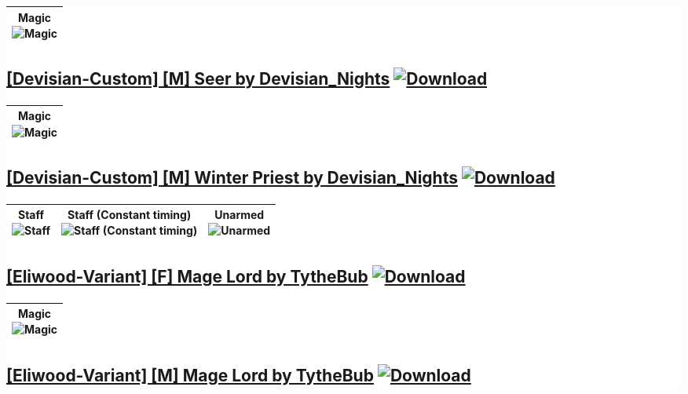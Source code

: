 | <b>Magic</b><br/><img alt="Magic" src="https://raw.githubusercontent.com/Klokinator/FE-Repo/main/Battle%20Animations/Magi%20-%20Special/%5BDevisian-Custom%5D%20%5BM%5D%20Occultist%20v2%20by%20Devisian_Nights/6.%20Magic/Magic.gif"/> |
| :---: |




## [\[Devisian-Custom\] \[M\] Seer by Devisian_Nights](https://github.com/Klokinator/FE-Repo/tree/main/Battle%20Animations/Magi%20-%20Special/%5BDevisian-Custom%5D%20%5BM%5D%20Seer%20by%20Devisian_Nights) [![Download](https://img.shields.io/badge/Download--red?style=social&logo=github)](https://minhaskamal.github.io/DownGit/#/home?url=https://github.com/Klokinator/FE-Repo/tree/main/Battle%20Animations/Magi%20-%20Special/%5BDevisian-Custom%5D%20%5BM%5D%20Seer%20by%20Devisian_Nights)

| <b>Magic</b><br/><img alt="Magic" src="https://raw.githubusercontent.com/Klokinator/FE-Repo/main/Battle%20Animations/Magi%20-%20Special/%5BDevisian-Custom%5D%20%5BM%5D%20Seer%20by%20Devisian_Nights/6.%20Magic/Magic.gif"/> |
| :---: |




## [\[Devisian-Custom\] \[M\] Winter Priest by Devisian_Nights](https://github.com/Klokinator/FE-Repo/tree/main/Battle%20Animations/Magi%20-%20Special/%5BDevisian-Custom%5D%20%5BM%5D%20Winter%20Priest%20by%20Devisian_Nights) [![Download](https://img.shields.io/badge/Download--red?style=social&logo=github)](https://minhaskamal.github.io/DownGit/#/home?url=https://github.com/Klokinator/FE-Repo/tree/main/Battle%20Animations/Magi%20-%20Special/%5BDevisian-Custom%5D%20%5BM%5D%20Winter%20Priest%20by%20Devisian_Nights)

| <b>Staff</b><br/><img alt="Staff" src="https://raw.githubusercontent.com/Klokinator/FE-Repo/main/Battle%20Animations/Magi%20-%20Special/%5BDevisian-Custom%5D%20%5BM%5D%20Winter%20Priest%20by%20Devisian_Nights/7.%20Staff/Staff.gif"/> | <b>Staff (Constant timing)</b><br/><img alt="Staff (Constant timing)" src="https://raw.githubusercontent.com/Klokinator/FE-Repo/main/Battle%20Animations/Magi%20-%20Special/%5BDevisian-Custom%5D%20%5BM%5D%20Winter%20Priest%20by%20Devisian_Nights/7.%20Staff%20(Constant%20timing)/Staff.gif"/> | <b>Unarmed</b><br/><img alt="Unarmed" src="https://raw.githubusercontent.com/Klokinator/FE-Repo/main/Battle%20Animations/Magi%20-%20Special/%5BDevisian-Custom%5D%20%5BM%5D%20Winter%20Priest%20by%20Devisian_Nights/8.%20Unarmed/Unarmed.gif"/> |
| :---: | :---: | :---: |




## [\[Eliwood-Variant\] \[F\] Mage Lord by TytheBub](https://github.com/Klokinator/FE-Repo/tree/main/Battle%20Animations/Magi%20-%20Special/%5BEliwood-Variant%5D%20%5BF%5D%20Mage%20Lord%20by%20TytheBub) [![Download](https://img.shields.io/badge/Download--red?style=social&logo=github)](https://minhaskamal.github.io/DownGit/#/home?url=https://github.com/Klokinator/FE-Repo/tree/main/Battle%20Animations/Magi%20-%20Special/%5BEliwood-Variant%5D%20%5BF%5D%20Mage%20Lord%20by%20TytheBub)

| <b>Magic</b><br/><img alt="Magic" src="https://raw.githubusercontent.com/Klokinator/FE-Repo/main/Battle%20Animations/Magi%20-%20Special/%5BEliwood-Variant%5D%20%5BF%5D%20Mage%20Lord%20by%20TytheBub/6.%20Magic/Magic.gif"/> |
| :---: |




## [\[Eliwood-Variant\] \[M\] Mage Lord by TytheBub](https://github.com/Klokinator/FE-Repo/tree/main/Battle%20Animations/Magi%20-%20Special/%5BEliwood-Variant%5D%20%5BM%5D%20Mage%20Lord%20by%20TytheBub) [![Download](https://img.shields.io/badge/Download--red?style=social&logo=github)](https://minhaskamal.github.io/DownGit/#/home?url=https://github.com/Klokinator/FE-Repo/tree/main/Battle%20Animations/Magi%20-%20Special/%5BEliwood-Variant%5D%20%5BM%5D%20Mage%20Lord%20by%20TytheBub)
